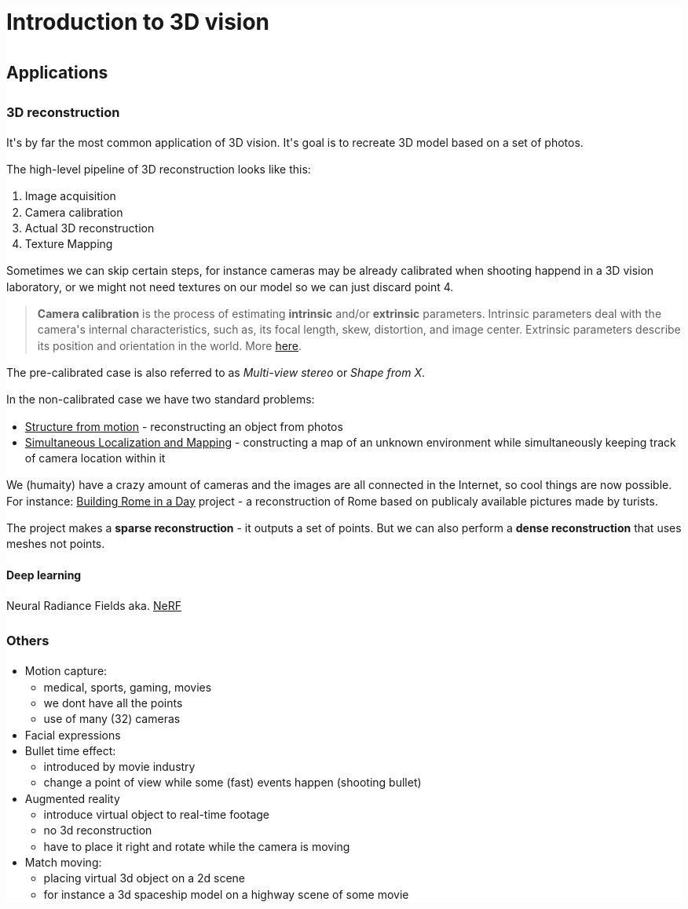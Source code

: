 <style>
.katex { font-size: 1.5em !important; }
</style>

# Introduction to 3D vision

## Applications

### 3D reconstruction

It's by far the most common application of 3D vision. It's goal is to recreate 3D model based on a set of photos.

The high-level pipeline of 3D reconstruction looks like this:

1) Image acquisition
2) Camera calibration
3) Actual 3D reconstruction
4) Texture Mapping

Sometimes we can skip certain steps, for instance cameras may be already calibrated when shooting happend in a 3D vision laboratory, or we might not need textures on our model so we can just discard point 4.

> **Camera calibration** is the process of estimating **intrinsic** and/or **extrinsic** parameters. Intrinsic parameters deal with the camera's internal characteristics, such as, its focal length, skew, distortion, and image center. Extrinsic parameters describe its position and orientation in the world. More [here](https://uk.mathworks.com/help/vision/ug/camera-calibration.html).

The pre-calibrated case is also referred to as *Multi-view stereo* or *Shape from X*.

In the non-calibrated case we have two standard problems:
  - [Structure from motion](https://www.youtube.com/watch?v=i7ierVkXYa8) - reconstructing an object from photos
  - [Simultaneous Localization and Mapping](https://www.youtube.com/watch?v=oJt3Ln8H03s) - constructing a map of an unknown environment while simultaneously keeping track of camera location within it

We (humaity) have a crazy amount of cameras and the images are all connected in the Internet, so cool things are now possible. For instance: [Building Rome in a Day](https://grail.cs.washington.edu/rome/) project - a reconstruction of Rome based on publicaly available pictures made by turists.

The project makes a **sparse reconstruction** - it outputs a set of points. But we can also perform a **dense reconstruction** that uses meshes not points.


#### Deep learning

Neural Radiance Fields aka. [NeRF](https://nerf-w.github.io)

### Others

* Motion capture:
  - medical, sports, gaming, movies
  - we dont have all the points
  - use of many (32) cameras
* Facial expressions
* Bullet time effect:
  - introduced by movie industry
  - change a point of view while some (fast) events happen (shooting bullet)
* Augmented reality
  - introduce virtual object to real-time footage
  - no 3d reconstruction
  - have to place it right and rotate while the camera is moving
* Match moving:
  - placing virtual 3d object on a 2d scene
  - for instance a 3d spaceship model on a highway scene of some movie
